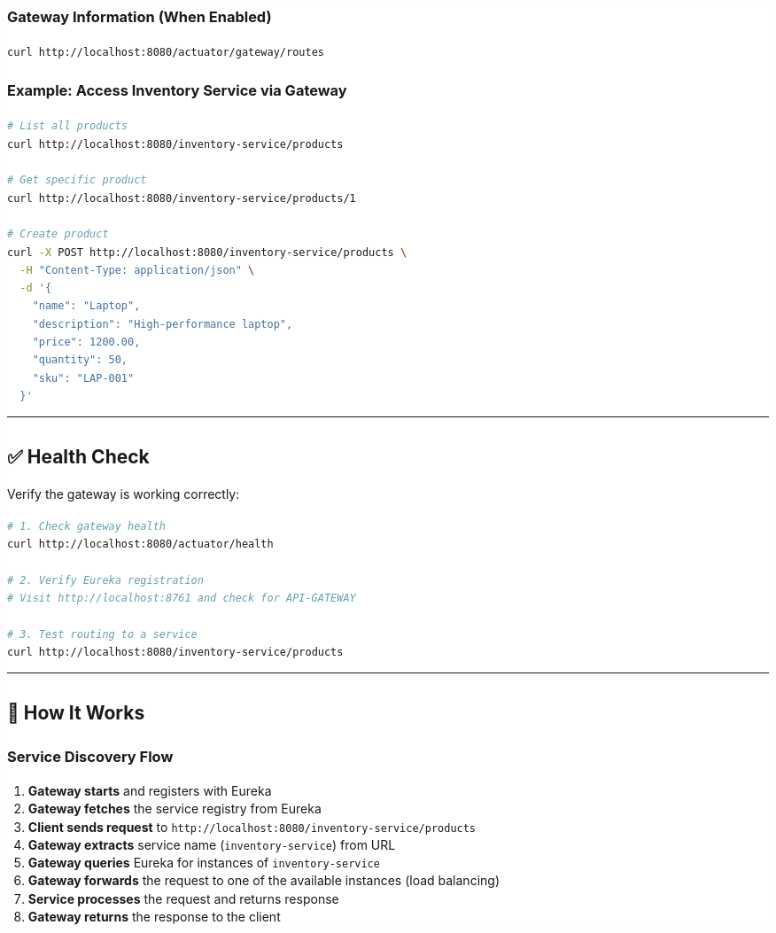 ### Gateway Information (When Enabled)

```bash
curl http://localhost:8080/actuator/gateway/routes
```

### Example: Access Inventory Service via Gateway

```bash
# List all products
curl http://localhost:8080/inventory-service/products

# Get specific product
curl http://localhost:8080/inventory-service/products/1

# Create product
curl -X POST http://localhost:8080/inventory-service/products \
  -H "Content-Type: application/json" \
  -d '{
    "name": "Laptop",
    "description": "High-performance laptop",
    "price": 1200.00,
    "quantity": 50,
    "sku": "LAP-001"
  }'
```

---

## ✅ Health Check

Verify the gateway is working correctly:

```bash
# 1. Check gateway health
curl http://localhost:8080/actuator/health

# 2. Verify Eureka registration
# Visit http://localhost:8761 and check for API-GATEWAY

# 3. Test routing to a service
curl http://localhost:8080/inventory-service/products
```

---

## 🔧 How It Works

### Service Discovery Flow

1. **Gateway starts** and registers with Eureka
2. **Gateway fetches** the service registry from Eureka
3. **Client sends request** to `http://localhost:8080/inventory-service/products`
4. **Gateway extracts** service name (`inventory-service`) from URL
5. **Gateway queries** Eureka for instances of `inventory-service`
6. **Gateway forwards** the request to one of the available instances (load balancing)
7. **Service processes** the request and returns response
8. **Gateway returns** the response to the client
